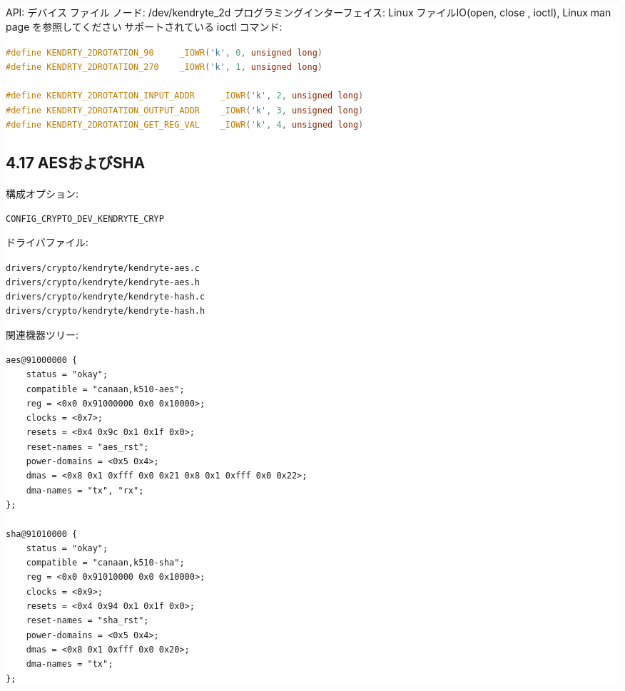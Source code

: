 API: デバイス ファイル ノード: /dev/kendryte_2d
プログラミングインターフェイス: Linux ファイルIO(open, close , ioctl), Linux man page を参照してください
サポートされている ioctl コマンド:

```c
#define KENDRTY_2DROTATION_90     _IOWR('k', 0, unsigned long)
#define KENDRTY_2DROTATION_270    _IOWR('k', 1, unsigned long)

#define KENDRTY_2DROTATION_INPUT_ADDR     _IOWR('k', 2, unsigned long)
#define KENDRTY_2DROTATION_OUTPUT_ADDR    _IOWR('k', 3, unsigned long)
#define KENDRTY_2DROTATION_GET_REG_VAL    _IOWR('k', 4, unsigned long)
```

## 4.17 AESおよびSHA

構成オプション:

```shell
CONFIG_CRYPTO_DEV_KENDRYTE_CRYP
```

ドライバファイル:

```shell
drivers/crypto/kendryte/kendryte-aes.c
drivers/crypto/kendryte/kendryte-aes.h
drivers/crypto/kendryte/kendryte-hash.c
drivers/crypto/kendryte/kendryte-hash.h
```

関連機器ツリー:

```text
aes@91000000 {
    status = "okay";
    compatible = "canaan,k510-aes";
    reg = <0x0 0x91000000 0x0 0x10000>;
    clocks = <0x7>;
    resets = <0x4 0x9c 0x1 0x1f 0x0>;
    reset-names = "aes_rst";
    power-domains = <0x5 0x4>;
    dmas = <0x8 0x1 0xfff 0x0 0x21 0x8 0x1 0xfff 0x0 0x22>;
    dma-names = "tx", "rx";
};

sha@91010000 {
    status = "okay";
    compatible = "canaan,k510-sha";
    reg = <0x0 0x91010000 0x0 0x10000>;
    clocks = <0x9>;
    resets = <0x4 0x94 0x1 0x1f 0x0>;
    reset-names = "sha_rst";
    power-domains = <0x5 0x4>;
    dmas = <0x8 0x1 0xfff 0x0 0x20>;
    dma-names = "tx";
};
```
